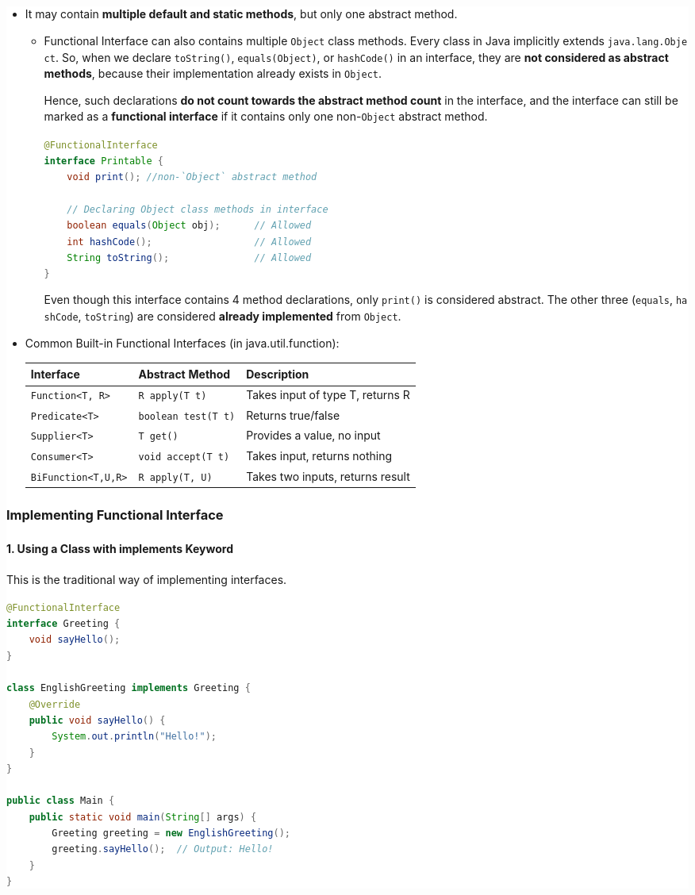 - It may contain **multiple default and static methods**, but only one abstract method.
    - Functional Interface can also contains multiple `Object` class methods. Every class in Java implicitly extends `java.lang.Object`. So, when we declare `toString()`, `equals(Object)`, or `hashCode()` in an interface, they are **not considered as abstract methods**, because their implementation already exists in `Object`.

        Hence, such declarations **do not count towards the abstract method count** in the interface, and the interface can still be marked as a **functional interface** if it contains only one non-`Object` abstract method.

        ```java
        @FunctionalInterface
        interface Printable {
            void print(); //non-`Object` abstract method

            // Declaring Object class methods in interface
            boolean equals(Object obj);      // Allowed
            int hashCode();                  // Allowed
            String toString();               // Allowed
        }
        ```

        Even though this interface contains 4 method declarations, only `print()` is considered abstract. The other three (`equals`, `hashCode`, `toString`) are considered **already implemented** from `Object`.


- Common Built-in Functional Interfaces (in java.util.function):

    | Interface           | Abstract Method     | Description                      |
    | ------------------- | ------------------- | -------------------------------- |
    | `Function<T, R>`    | `R apply(T t)`      | Takes input of type T, returns R |
    | `Predicate<T>`      | `boolean test(T t)` | Returns true/false               |
    | `Supplier<T>`       | `T get()`           | Provides a value, no input       |
    | `Consumer<T>`       | `void accept(T t)`  | Takes input, returns nothing     |
    | `BiFunction<T,U,R>` | `R apply(T, U)`     | Takes two inputs, returns result |

### Implementing Functional Interface

#### 1. Using a Class with implements Keyword

This is the traditional way of implementing interfaces.

```java
@FunctionalInterface
interface Greeting {
    void sayHello();
}

class EnglishGreeting implements Greeting {
    @Override
    public void sayHello() {
        System.out.println("Hello!");
    }
}

public class Main {
    public static void main(String[] args) {
        Greeting greeting = new EnglishGreeting();
        greeting.sayHello();  // Output: Hello!
    }
}
```
